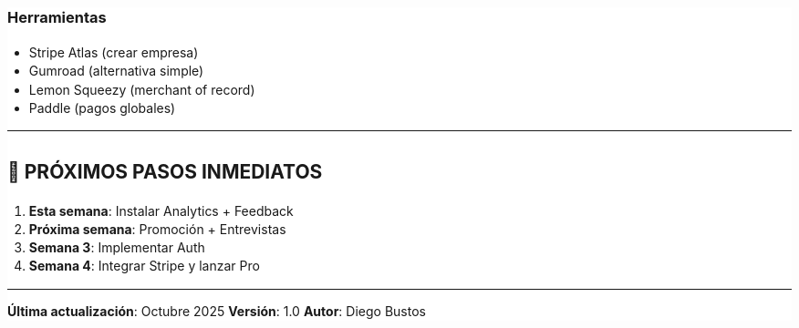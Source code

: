 ### Herramientas
- Stripe Atlas (crear empresa)
- Gumroad (alternativa simple)
- Lemon Squeezy (merchant of record)
- Paddle (pagos globales)

---

## 💬 PRÓXIMOS PASOS INMEDIATOS

1. **Esta semana**: Instalar Analytics + Feedback
2. **Próxima semana**: Promoción + Entrevistas
3. **Semana 3**: Implementar Auth
4. **Semana 4**: Integrar Stripe y lanzar Pro

---

**Última actualización**: Octubre 2025
**Versión**: 1.0
**Autor**: Diego Bustos
